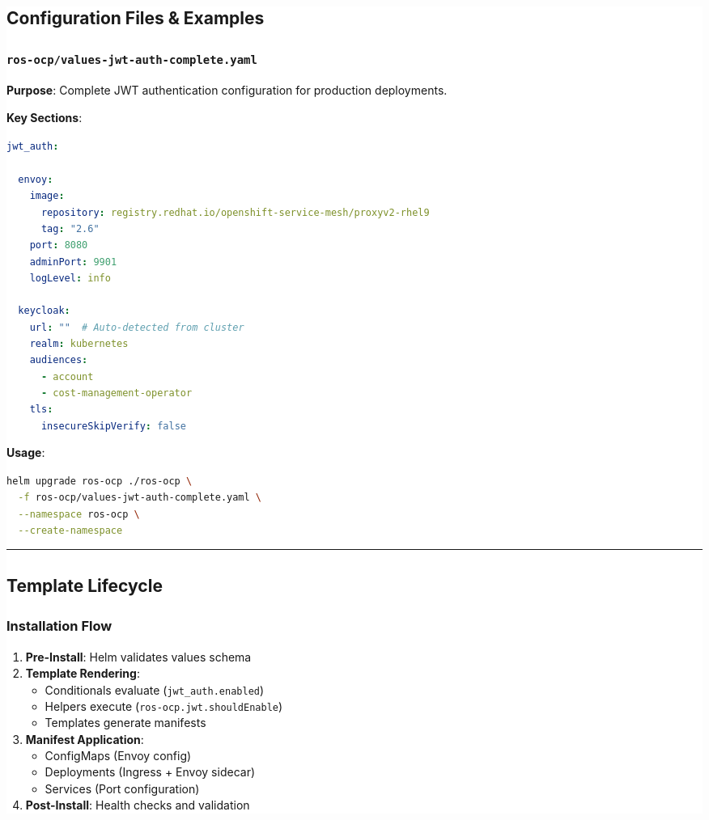 
## Configuration Files & Examples

### `ros-ocp/values-jwt-auth-complete.yaml`

**Purpose**: Complete JWT authentication configuration for production deployments.

**Key Sections**:

```yaml
jwt_auth:

  envoy:
    image:
      repository: registry.redhat.io/openshift-service-mesh/proxyv2-rhel9
      tag: "2.6"
    port: 8080
    adminPort: 9901
    logLevel: info

  keycloak:
    url: ""  # Auto-detected from cluster
    realm: kubernetes
    audiences:
      - account
      - cost-management-operator
    tls:
      insecureSkipVerify: false
```

**Usage**:
```bash
helm upgrade ros-ocp ./ros-ocp \
  -f ros-ocp/values-jwt-auth-complete.yaml \
  --namespace ros-ocp \
  --create-namespace
```

---

## Template Lifecycle

### Installation Flow

1. **Pre-Install**: Helm validates values schema
2. **Template Rendering**:
   - Conditionals evaluate (`jwt_auth.enabled`)
   - Helpers execute (`ros-ocp.jwt.shouldEnable`)
   - Templates generate manifests
3. **Manifest Application**:
   - ConfigMaps (Envoy config)
   - Deployments (Ingress + Envoy sidecar)
   - Services (Port configuration)
4. **Post-Install**: Health checks and validation
